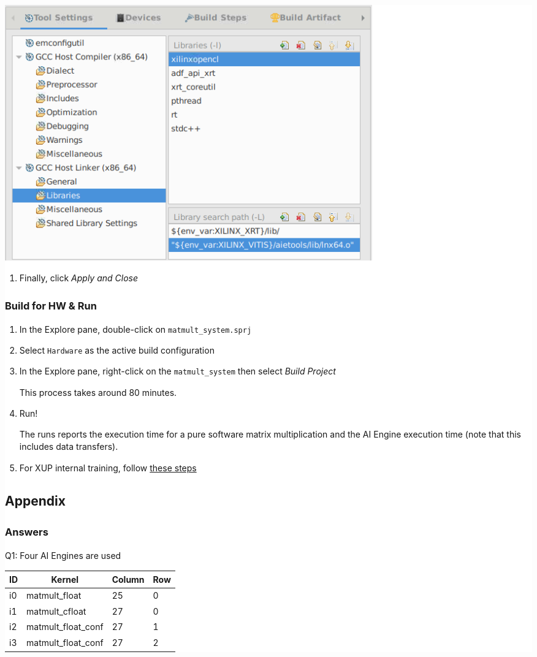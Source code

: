   ![](images/vadd_lab/host_domain_cpp_settings_linker_libs.png)

1. Finally, click *Apply and Close*

### Build for HW & Run

1. In the Explore pane, double-click on `matmult_system.sprj`

1. Select `Hardware` as the active build configuration

1. In the Explore pane, right-click on the `matmult_system` then select *Build Project*

   This process takes around 80 minutes.

1. Run!

   The runs reports the execution time for a pure software matrix multiplication and the AI Engine execution time (note that this includes data transfers).

1. For XUP internal training, follow [these steps](run_labs_xup_internal.md#matmult-lab)

## Appendix

### Answers

Q1: Four AI Engines are used

| ID | Kernel             | Column | Row |
|----|--------------------|--------|-----|
| i0 | matmult_float      | 25     | 0   |
| i1 | matmult_cfloat     | 27     | 0   |
| i2 | matmult_float_conf | 27     | 1   |
| i3 | matmult_float_conf | 27     | 2   |

